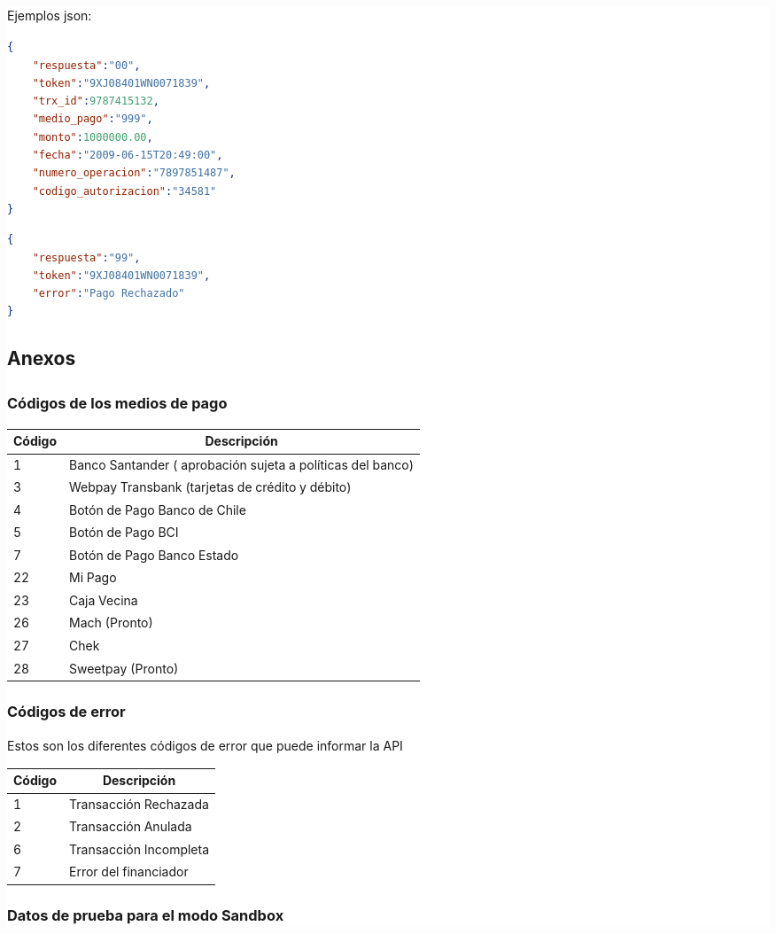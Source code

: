 Ejemplos json:

```json
{
	"respuesta":"00",
	"token":"9XJ08401WN0071839",
	"trx_id":9787415132,
	"medio_pago":"999",
	"monto":1000000.00,
	"fecha":"2009-06-15T20:49:00",
	"numero_operacion":"7897851487",
	"codigo_autorizacion":"34581"
}
```

```json
{
	"respuesta":"99",
	"token":"9XJ08401WN0071839",
	"error":"Pago Rechazado"
}
```

## Anexos

### Códigos de los medios de pago

Código | Descripción
-------|------------------------
1      | Banco Santander ( aprobación sujeta a políticas del banco)
3      | Webpay Transbank (tarjetas de crédito y débito)
4      | Botón de Pago Banco de Chile
5      | Botón de Pago BCI
7      | Botón de Pago Banco Estado
22     | Mi Pago
23     | Caja Vecina
26     | Mach (Pronto)
27     | Chek
28     | Sweetpay (Pronto)


### Códigos de error

Estos son los diferentes códigos de error que puede informar la API

Código | Descripción
-------|------------------------
1      | Transacción Rechazada
2      | Transacción Anulada
6      | Transacción Incompleta
7      | Error del financiador

### Datos de prueba para el modo Sandbox

